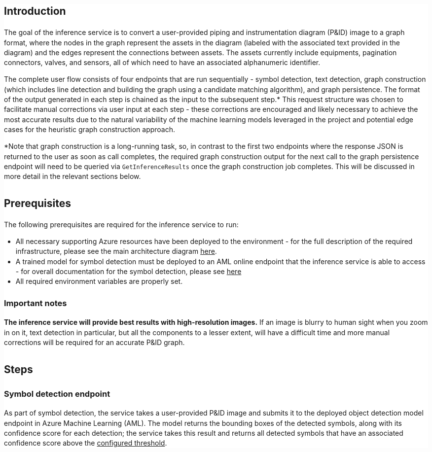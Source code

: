 ## Introduction

The goal of the inference service is to convert a user-provided piping and instrumentation diagram (P&ID) image to a graph format, where the nodes in the graph represent the assets in the diagram (labeled with the associated text provided in the diagram) and the edges represent the connections between assets.
The assets currently include equipments, pagination connectors, valves, and sensors, all of which need to have an associated alphanumeric identifier.

The complete user flow consists of four endpoints that are run sequentially - symbol detection, text detection, graph construction (which includes line detection and building the graph using a candidate matching algorithm), and graph persistence.
The format of the output generated in each step is chained as the input to the subsequent step.*
This request structure was chosen to facilitate manual corrections via user input at each step - these corrections are encouraged and likely necessary to achieve the most accurate results due to the natural variability of the machine learning models leveraged in the project and potential edge cases for the heuristic graph construction approach.

*Note that graph construction is a long-running task, so, in contrast to the first two endpoints where the response JSON is returned to the user as soon as call completes, the required graph construction output for the next call to the graph persistence endpoint will need to be queried via `GetInferenceResults` once the graph construction job completes.
This will be discussed in more detail in the relevant sections below.

## Prerequisites

The following prerequisites are required for the inference service to run:

- All necessary supporting Azure resources have been deployed to the environment - for the full description of the required infrastructure, please see the main architecture diagram [here](./architecture.md#high-level-architecture).
- A trained model for symbol detection must be deployed to an AML online endpoint that the inference service is able to access - for overall documentation for the symbol detection, please see [here](https://github.com/Azure-Samples/MLOpsManufacturing/tree/main/samples/amlv2_pid_symbol_detection_train)
- All required environment variables are properly set.

### Important notes

**The inference service will provide best results with high-resolution images.**
If an image is blurry to human sight when you zoom in on it, text detection in particular, but all the components to a lesser extent, will have a difficult time and more manual corrections will be required for an accurate P&ID graph.

## Steps

### Symbol detection endpoint

As part of symbol detection, the service takes a user-provided P&ID image and submits it to the deployed object detection model endpoint in Azure Machine Learning (AML).
The model returns the bounding boxes of the detected symbols, along with its confidence score for each detection;
the service takes this result and returns all detected symbols that have an associated confidence score above the [configured threshold](#symbol-detection-configuration-options).
